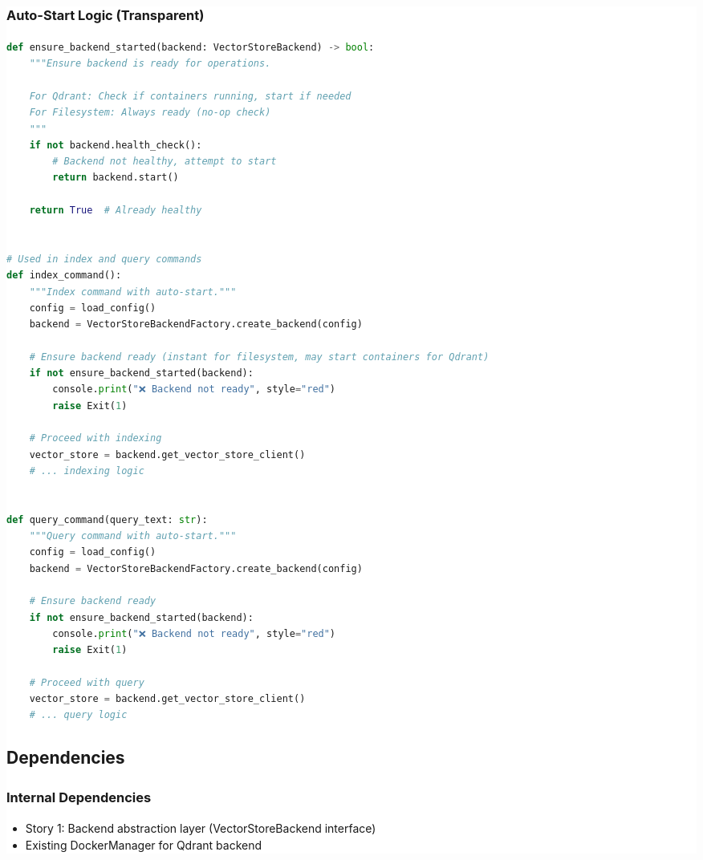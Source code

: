 ### Auto-Start Logic (Transparent)

```python
def ensure_backend_started(backend: VectorStoreBackend) -> bool:
    """Ensure backend is ready for operations.

    For Qdrant: Check if containers running, start if needed
    For Filesystem: Always ready (no-op check)
    """
    if not backend.health_check():
        # Backend not healthy, attempt to start
        return backend.start()

    return True  # Already healthy


# Used in index and query commands
def index_command():
    """Index command with auto-start."""
    config = load_config()
    backend = VectorStoreBackendFactory.create_backend(config)

    # Ensure backend ready (instant for filesystem, may start containers for Qdrant)
    if not ensure_backend_started(backend):
        console.print("❌ Backend not ready", style="red")
        raise Exit(1)

    # Proceed with indexing
    vector_store = backend.get_vector_store_client()
    # ... indexing logic


def query_command(query_text: str):
    """Query command with auto-start."""
    config = load_config()
    backend = VectorStoreBackendFactory.create_backend(config)

    # Ensure backend ready
    if not ensure_backend_started(backend):
        console.print("❌ Backend not ready", style="red")
        raise Exit(1)

    # Proceed with query
    vector_store = backend.get_vector_store_client()
    # ... query logic
```

## Dependencies

### Internal Dependencies
- Story 1: Backend abstraction layer (VectorStoreBackend interface)
- Existing DockerManager for Qdrant backend
